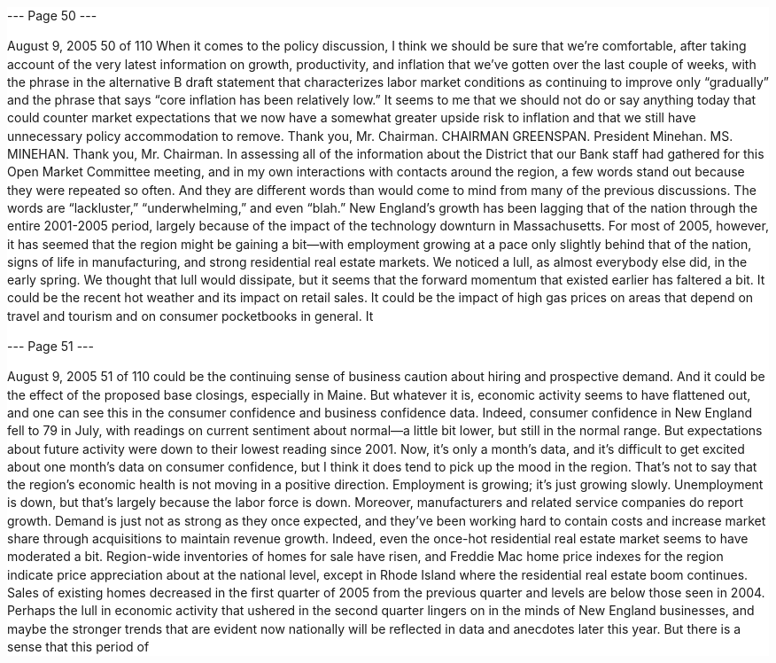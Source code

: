 --- Page 50 ---

August 9, 2005 50 of 110
When it comes to the policy discussion, I think we should be sure that we’re comfortable,
after taking account of the very latest information on growth, productivity, and inflation that
we’ve gotten over the last couple of weeks, with the phrase in the alternative B draft statement
that characterizes labor market conditions as continuing to improve only “gradually” and the
phrase that says “core inflation has been relatively low.” It seems to me that we should not do or
say anything today that could counter market expectations that we now have a somewhat greater
upside risk to inflation and that we still have unnecessary policy accommodation to remove.
Thank you, Mr. Chairman.
CHAIRMAN GREENSPAN. President Minehan.
MS. MINEHAN. Thank you, Mr. Chairman. In assessing all of the information about
the District that our Bank staff had gathered for this Open Market Committee meeting, and in my
own interactions with contacts around the region, a few words stand out because they were
repeated so often. And they are different words than would come to mind from many of the
previous discussions. The words are “lackluster,” “underwhelming,” and even “blah.”
New England’s growth has been lagging that of the nation through the entire 2001-2005
period, largely because of the impact of the technology downturn in Massachusetts. For most of
2005, however, it has seemed that the region might be gaining a bit—with employment growing
at a pace only slightly behind that of the nation, signs of life in manufacturing, and strong
residential real estate markets.
We noticed a lull, as almost everybody else did, in the early spring. We thought that lull
would dissipate, but it seems that the forward momentum that existed earlier has faltered a bit. It
could be the recent hot weather and its impact on retail sales. It could be the impact of high gas
prices on areas that depend on travel and tourism and on consumer pocketbooks in general. It

--- Page 51 ---

August 9, 2005 51 of 110
could be the continuing sense of business caution about hiring and prospective demand. And it
could be the effect of the proposed base closings, especially in Maine. But whatever it is,
economic activity seems to have flattened out, and one can see this in the consumer confidence
and business confidence data.
Indeed, consumer confidence in New England fell to 79 in July, with readings on current
sentiment about normal—a little bit lower, but still in the normal range. But expectations about
future activity were down to their lowest reading since 2001. Now, it’s only a month’s data, and
it’s difficult to get excited about one month’s data on consumer confidence, but I think it does
tend to pick up the mood in the region.
That’s not to say that the region’s economic health is not moving in a positive direction.
Employment is growing; it’s just growing slowly. Unemployment is down, but that’s largely
because the labor force is down. Moreover, manufacturers and related service companies do
report growth. Demand is just not as strong as they once expected, and they’ve been working
hard to contain costs and increase market share through acquisitions to maintain revenue growth.
Indeed, even the once-hot residential real estate market seems to have moderated a bit.
Region-wide inventories of homes for sale have risen, and Freddie Mac home price indexes for
the region indicate price appreciation about at the national level, except in Rhode Island where
the residential real estate boom continues. Sales of existing homes decreased in the first quarter
of 2005 from the previous quarter and levels are below those seen in 2004.
Perhaps the lull in economic activity that ushered in the second quarter lingers on in the
minds of New England businesses, and maybe the stronger trends that are evident now nationally
will be reflected in data and anecdotes later this year. But there is a sense that this period of
